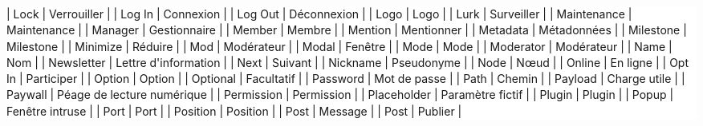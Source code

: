 | Lock | Verrouiller |
| Log In | Connexion |
| Log Out | Déconnexion |
| Logo | Logo |
| Lurk | Surveiller |
| Maintenance | Maintenance |
| Manager | Gestionnaire |
| Member | Membre |
| Mention | Mentionner |
| Metadata | Métadonnées |
| Milestone | Milestone |
| Minimize | Réduire |
| Mod | Modérateur |
| Modal | Fenêtre |
| Mode | Mode |
| Moderator | Modérateur |
| Name | Nom |
| Newsletter | Lettre d'information |
| Next | Suivant |
| Nickname | Pseudonyme |
| Node | Nœud |
| Online | En ligne |
| Opt In | Participer |
| Option | Option |
| Optional | Facultatif |
| Password | Mot de passe |
| Path | Chemin |
| Payload | Charge utile |
| Paywall | Péage de lecture numérique |
| Permission | Permission |
| Placeholder | Paramètre fictif |
| Plugin | Plugin |
| Popup | Fenêtre intruse |
| Port | Port |
| Position | Position |
| Post | Message |
| Post | Publier |